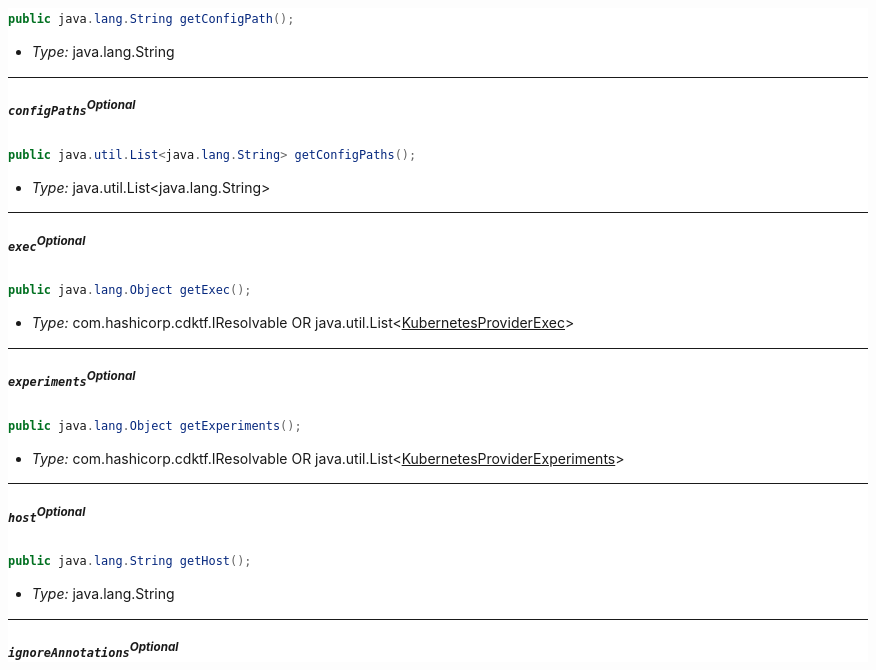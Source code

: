 ```java
public java.lang.String getConfigPath();
```

- *Type:* java.lang.String

---

##### `configPaths`<sup>Optional</sup> <a name="configPaths" id="@cdktf/provider-kubernetes.provider.KubernetesProvider.property.configPaths"></a>

```java
public java.util.List<java.lang.String> getConfigPaths();
```

- *Type:* java.util.List<java.lang.String>

---

##### `exec`<sup>Optional</sup> <a name="exec" id="@cdktf/provider-kubernetes.provider.KubernetesProvider.property.exec"></a>

```java
public java.lang.Object getExec();
```

- *Type:* com.hashicorp.cdktf.IResolvable OR java.util.List<<a href="#@cdktf/provider-kubernetes.provider.KubernetesProviderExec">KubernetesProviderExec</a>>

---

##### `experiments`<sup>Optional</sup> <a name="experiments" id="@cdktf/provider-kubernetes.provider.KubernetesProvider.property.experiments"></a>

```java
public java.lang.Object getExperiments();
```

- *Type:* com.hashicorp.cdktf.IResolvable OR java.util.List<<a href="#@cdktf/provider-kubernetes.provider.KubernetesProviderExperiments">KubernetesProviderExperiments</a>>

---

##### `host`<sup>Optional</sup> <a name="host" id="@cdktf/provider-kubernetes.provider.KubernetesProvider.property.host"></a>

```java
public java.lang.String getHost();
```

- *Type:* java.lang.String

---

##### `ignoreAnnotations`<sup>Optional</sup> <a name="ignoreAnnotations" id="@cdktf/provider-kubernetes.provider.KubernetesProvider.property.ignoreAnnotations"></a>
